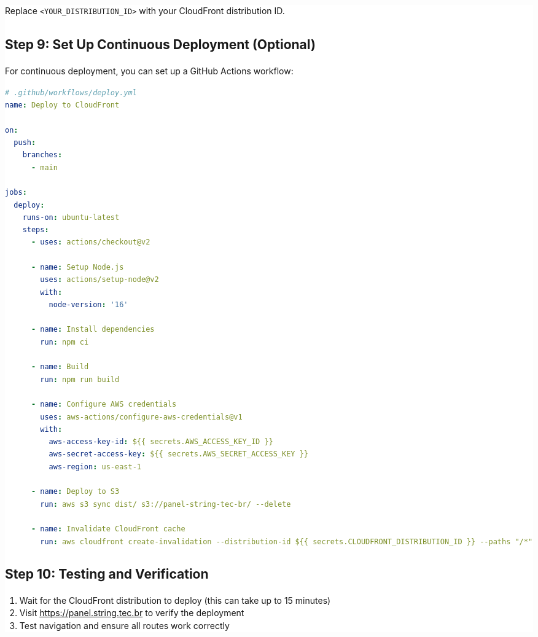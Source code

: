 Replace `<YOUR_DISTRIBUTION_ID>` with your CloudFront distribution ID.

## Step 9: Set Up Continuous Deployment (Optional)

For continuous deployment, you can set up a GitHub Actions workflow:

```yaml
# .github/workflows/deploy.yml
name: Deploy to CloudFront

on:
  push:
    branches:
      - main

jobs:
  deploy:
    runs-on: ubuntu-latest
    steps:
      - uses: actions/checkout@v2
      
      - name: Setup Node.js
        uses: actions/setup-node@v2
        with:
          node-version: '16'
          
      - name: Install dependencies
        run: npm ci
        
      - name: Build
        run: npm run build
        
      - name: Configure AWS credentials
        uses: aws-actions/configure-aws-credentials@v1
        with:
          aws-access-key-id: ${{ secrets.AWS_ACCESS_KEY_ID }}
          aws-secret-access-key: ${{ secrets.AWS_SECRET_ACCESS_KEY }}
          aws-region: us-east-1
          
      - name: Deploy to S3
        run: aws s3 sync dist/ s3://panel-string-tec-br/ --delete
        
      - name: Invalidate CloudFront cache
        run: aws cloudfront create-invalidation --distribution-id ${{ secrets.CLOUDFRONT_DISTRIBUTION_ID }} --paths "/*"
```

## Step 10: Testing and Verification

1. Wait for the CloudFront distribution to deploy (this can take up to 15 minutes)
2. Visit https://panel.string.tec.br to verify the deployment
3. Test navigation and ensure all routes work correctly
